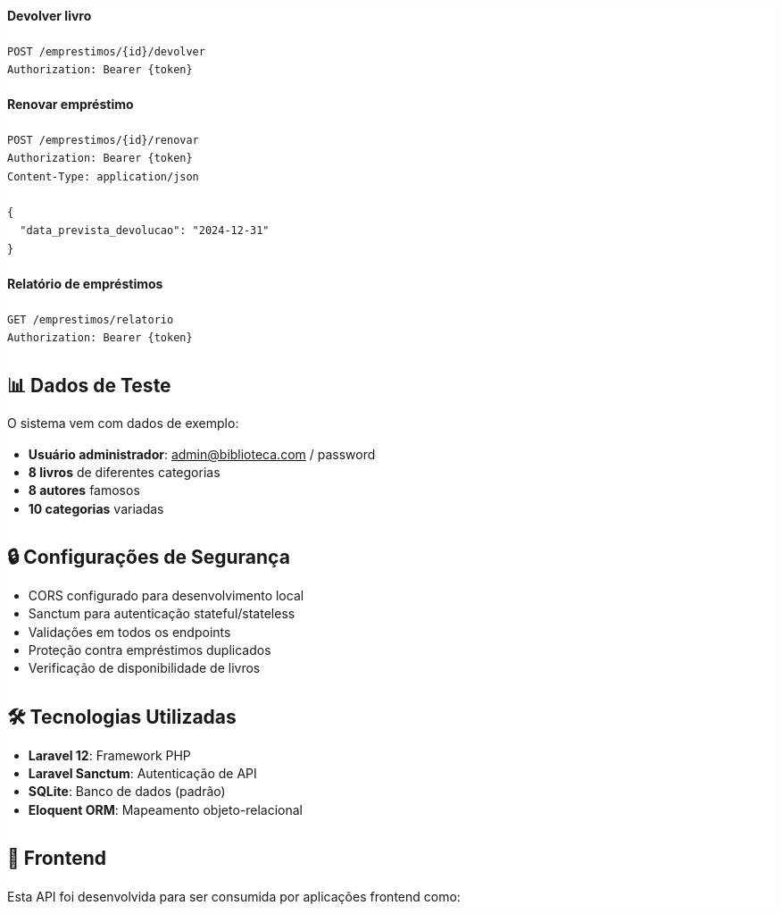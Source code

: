 #### Devolver livro

```http
POST /emprestimos/{id}/devolver
Authorization: Bearer {token}
```

#### Renovar empréstimo

```http
POST /emprestimos/{id}/renovar
Authorization: Bearer {token}
Content-Type: application/json

{
  "data_prevista_devolucao": "2024-12-31"
}
```

#### Relatório de empréstimos

```http
GET /emprestimos/relatorio
Authorization: Bearer {token}
```

## 📊 Dados de Teste

O sistema vem com dados de exemplo:

- **Usuário administrador**: admin@biblioteca.com / password
- **8 livros** de diferentes categorias
- **8 autores** famosos
- **10 categorias** variadas

## 🔒 Configurações de Segurança

- CORS configurado para desenvolvimento local
- Sanctum para autenticação stateful/stateless
- Validações em todos os endpoints
- Proteção contra empréstimos duplicados
- Verificação de disponibilidade de livros

## 🛠️ Tecnologias Utilizadas

- **Laravel 12**: Framework PHP
- **Laravel Sanctum**: Autenticação de API
- **SQLite**: Banco de dados (padrão)
- **Eloquent ORM**: Mapeamento objeto-relacional

## 📱 Frontend

Esta API foi desenvolvida para ser consumida por aplicações frontend como:
